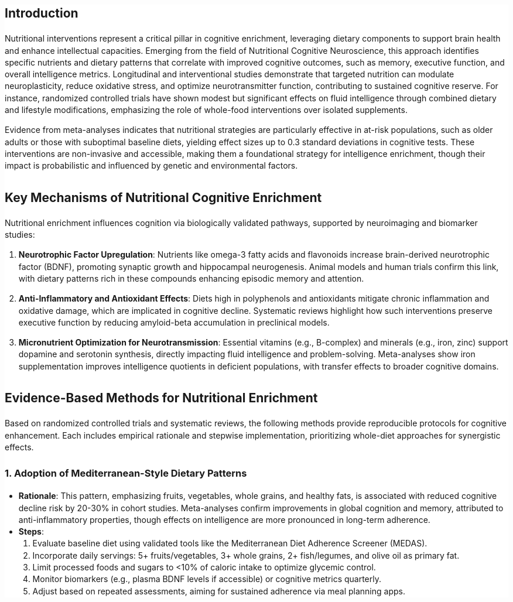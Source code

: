 ## Introduction

Nutritional interventions represent a critical pillar in cognitive enrichment, leveraging dietary components to support brain health and enhance intellectual capacities. Emerging from the field of Nutritional Cognitive Neuroscience, this approach identifies specific nutrients and dietary patterns that correlate with improved cognitive outcomes, such as memory, executive function, and overall intelligence metrics. Longitudinal and interventional studies demonstrate that targeted nutrition can modulate neuroplasticity, reduce oxidative stress, and optimize neurotransmitter function, contributing to sustained cognitive reserve. For instance, randomized controlled trials have shown modest but significant effects on fluid intelligence through combined dietary and lifestyle modifications, emphasizing the role of whole-food interventions over isolated supplements.

Evidence from meta-analyses indicates that nutritional strategies are particularly effective in at-risk populations, such as older adults or those with suboptimal baseline diets, yielding effect sizes up to 0.3 standard deviations in cognitive tests. These interventions are non-invasive and accessible, making them a foundational strategy for intelligence enrichment, though their impact is probabilistic and influenced by genetic and environmental factors.

## Key Mechanisms of Nutritional Cognitive Enrichment

Nutritional enrichment influences cognition via biologically validated pathways, supported by neuroimaging and biomarker studies:

1. **Neurotrophic Factor Upregulation**: Nutrients like omega-3 fatty acids and flavonoids increase brain-derived neurotrophic factor (BDNF), promoting synaptic growth and hippocampal neurogenesis. Animal models and human trials confirm this link, with dietary patterns rich in these compounds enhancing episodic memory and attention.

2. **Anti-Inflammatory and Antioxidant Effects**: Diets high in polyphenols and antioxidants mitigate chronic inflammation and oxidative damage, which are implicated in cognitive decline. Systematic reviews highlight how such interventions preserve executive function by reducing amyloid-beta accumulation in preclinical models.

3. **Micronutrient Optimization for Neurotransmission**: Essential vitamins (e.g., B-complex) and minerals (e.g., iron, zinc) support dopamine and serotonin synthesis, directly impacting fluid intelligence and problem-solving. Meta-analyses show iron supplementation improves intelligence quotients in deficient populations, with transfer effects to broader cognitive domains.

## Evidence-Based Methods for Nutritional Enrichment

Based on randomized controlled trials and systematic reviews, the following methods provide reproducible protocols for cognitive enhancement. Each includes empirical rationale and stepwise implementation, prioritizing whole-diet approaches for synergistic effects.

### 1. Adoption of Mediterranean-Style Dietary Patterns
   - **Rationale**: This pattern, emphasizing fruits, vegetables, whole grains, and healthy fats, is associated with reduced cognitive decline risk by 20-30% in cohort studies. Meta-analyses confirm improvements in global cognition and memory, attributed to anti-inflammatory properties, though effects on intelligence are more pronounced in long-term adherence.
   - **Steps**:
     1. Evaluate baseline diet using validated tools like the Mediterranean Diet Adherence Screener (MEDAS).
     2. Incorporate daily servings: 5+ fruits/vegetables, 3+ whole grains, 2+ fish/legumes, and olive oil as primary fat.
     3. Limit processed foods and sugars to <10% of caloric intake to optimize glycemic control.
     4. Monitor biomarkers (e.g., plasma BDNF levels if accessible) or cognitive metrics quarterly.
     5. Adjust based on repeated assessments, aiming for sustained adherence via meal planning apps.
